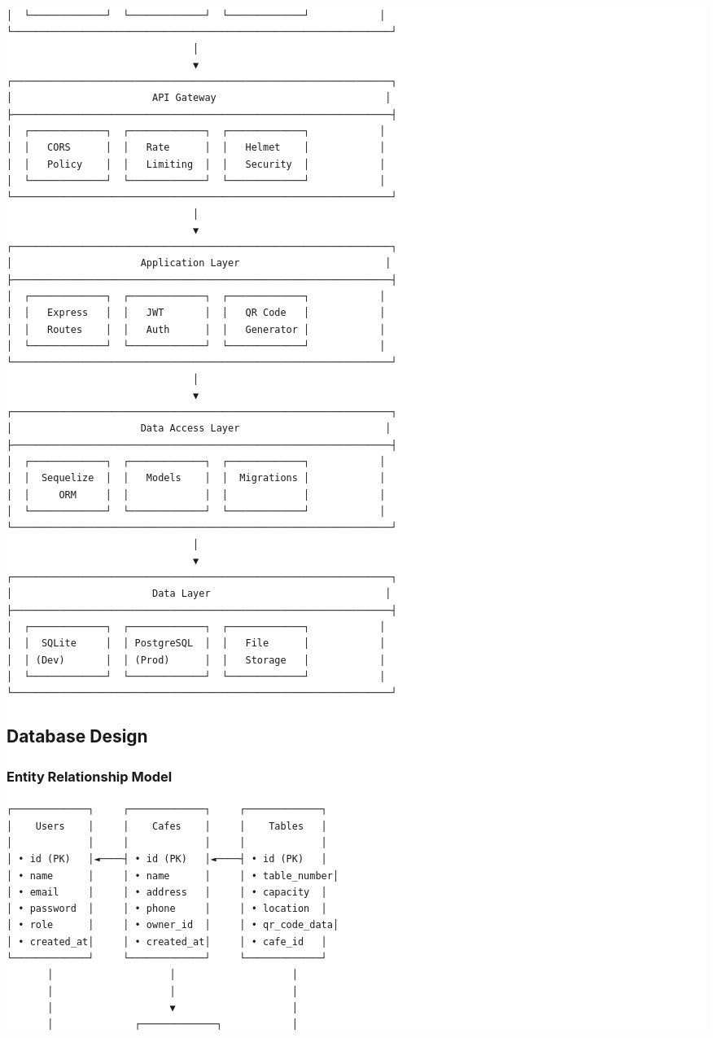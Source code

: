 ```
│  └─────────────┘  └─────────────┘  └─────────────┘            │
└─────────────────────────────────────────────────────────────────┘
                                │
                                ▼
┌─────────────────────────────────────────────────────────────────┐
│                        API Gateway                             │
├─────────────────────────────────────────────────────────────────┤
│  ┌─────────────┐  ┌─────────────┐  ┌─────────────┐            │
│  │   CORS      │  │   Rate      │  │   Helmet    │            │
│  │   Policy    │  │   Limiting  │  │   Security  │            │
│  └─────────────┘  └─────────────┘  └─────────────┘            │
└─────────────────────────────────────────────────────────────────┘
                                │
                                ▼
┌─────────────────────────────────────────────────────────────────┐
│                      Application Layer                         │
├─────────────────────────────────────────────────────────────────┤
│  ┌─────────────┐  ┌─────────────┐  ┌─────────────┐            │
│  │   Express   │  │   JWT       │  │   QR Code   │            │
│  │   Routes    │  │   Auth      │  │   Generator │            │
│  └─────────────┘  └─────────────┘  └─────────────┘            │
└─────────────────────────────────────────────────────────────────┘
                                │
                                ▼
┌─────────────────────────────────────────────────────────────────┐
│                      Data Access Layer                         │
├─────────────────────────────────────────────────────────────────┤
│  ┌─────────────┐  ┌─────────────┐  ┌─────────────┐            │
│  │  Sequelize  │  │   Models    │  │  Migrations │            │
│  │     ORM     │  │             │  │             │            │
│  └─────────────┘  └─────────────┘  └─────────────┘            │
└─────────────────────────────────────────────────────────────────┘
                                │
                                ▼
┌─────────────────────────────────────────────────────────────────┐
│                        Data Layer                              │
├─────────────────────────────────────────────────────────────────┤
│  ┌─────────────┐  ┌─────────────┐  ┌─────────────┐            │
│  │  SQLite     │  │ PostgreSQL  │  │   File      │            │
│  │ (Dev)       │  │ (Prod)      │  │   Storage   │            │
│  └─────────────┘  └─────────────┘  └─────────────┘            │
└─────────────────────────────────────────────────────────────────┘
```

## Database Design

### Entity Relationship Model

```
┌─────────────┐     ┌─────────────┐     ┌─────────────┐
│    Users    │     │    Cafes    │     │    Tables   │
│             │     │             │     │             │
│ • id (PK)   │◄────┤ • id (PK)   │◄────┤ • id (PK)   │
│ • name      │     │ • name      │     │ • table_number│
│ • email     │     │ • address   │     │ • capacity  │
│ • password  │     │ • phone     │     │ • location  │
│ • role      │     │ • owner_id  │     │ • qr_code_data│
│ • created_at│     │ • created_at│     │ • cafe_id   │
└─────────────┘     └─────────────┘     └─────────────┘
       │                    │                    │
       │                    │                    │
       │                    ▼                    │
       │              ┌─────────────┐            │
```
